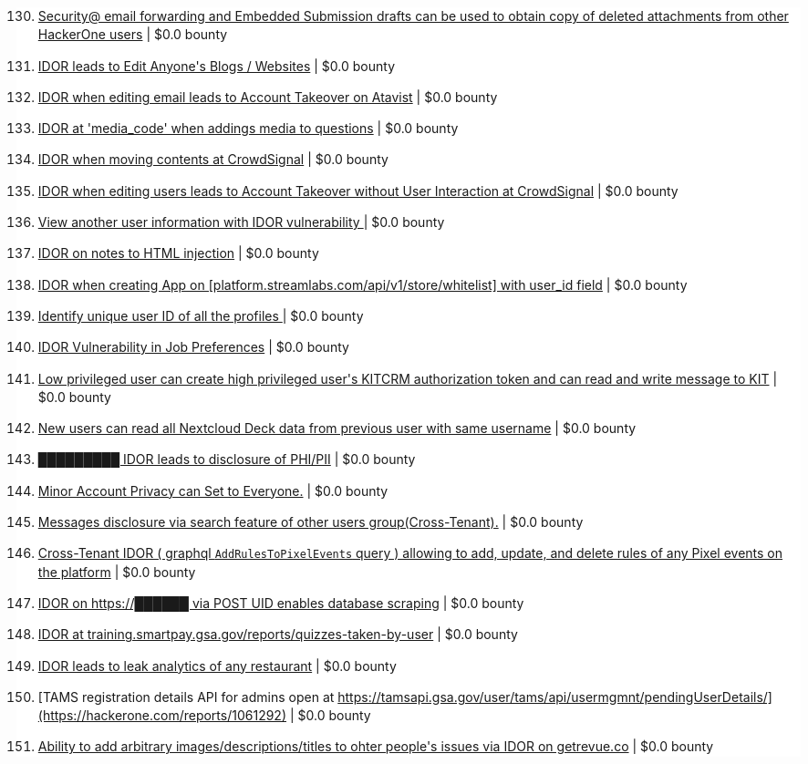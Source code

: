 130. [Security@ email forwarding and Embedded Submission drafts can be used to obtain copy of deleted attachments from other HackerOne users](https://hackerone.com/reports/1034346) | $0.0 bounty

131. [IDOR leads to Edit Anyone's Blogs / Websites](https://hackerone.com/reports/974222) | $0.0 bounty

132. [IDOR when editing email leads to Account Takeover on Atavist](https://hackerone.com/reports/950881) | $0.0 bounty

133. [IDOR at 'media_code' when addings media to questions](https://hackerone.com/reports/915133) | $0.0 bounty

134. [IDOR when moving contents at CrowdSignal](https://hackerone.com/reports/915127) | $0.0 bounty

135. [IDOR when editing users leads to Account Takeover without User Interaction at CrowdSignal](https://hackerone.com/reports/915114) | $0.0 bounty

136. [View another user information with IDOR vulnerability ](https://hackerone.com/reports/1004745) | $0.0 bounty

137. [IDOR on notes to HTML injection](https://hackerone.com/reports/914331) | $0.0 bounty

138. [IDOR when creating App on [platform.streamlabs.com/api/v1/store/whitelist] with user_id field](https://hackerone.com/reports/983070) | $0.0 bounty

139. [Identify unique user ID of all the profiles ](https://hackerone.com/reports/1005020) | $0.0 bounty

140. [IDOR Vulnerability in Job Preferences](https://hackerone.com/reports/827158) | $0.0 bounty

141. [Low privileged user can create high privileged user's KITCRM authorization token and can read and write message to KIT](https://hackerone.com/reports/909863) | $0.0 bounty

142. [New users can read all Nextcloud Deck data from previous user with same username](https://hackerone.com/reports/882258) | $0.0 bounty

143. [█████████ IDOR leads to disclosure of PHI/PII](https://hackerone.com/reports/1085782) | $0.0 bounty

144. [Minor Account Privacy can Set to Everyone.](https://hackerone.com/reports/883731) | $0.0 bounty

145. [Messages disclosure via search feature of other users group(Cross-Tenant).](https://hackerone.com/reports/912161) | $0.0 bounty

146. [Cross-Tenant IDOR ( graphql `AddRulesToPixelEvents` query ) allowing to add, update, and delete rules of any Pixel events on the platform](https://hackerone.com/reports/984965) | $0.0 bounty

147. [IDOR on https://██████ via POST UID enables database scraping](https://hackerone.com/reports/1048540) | $0.0 bounty

148. [IDOR at training.smartpay.gsa.gov/reports/quizzes-taken-by-user](https://hackerone.com/reports/1118638) | $0.0 bounty

149. [IDOR leads to leak analytics of any restaurant](https://hackerone.com/reports/1116387) | $0.0 bounty

150. [TAMS registration details API for admins open at https://tamsapi.gsa.gov/user/tams/api/usermgmnt/pendingUserDetails/](https://hackerone.com/reports/1061292) | $0.0 bounty

151. [Ability to add arbitrary images/descriptions/titles to ohter people's issues via IDOR on getrevue.co](https://hackerone.com/reports/1096560) | $0.0 bounty

